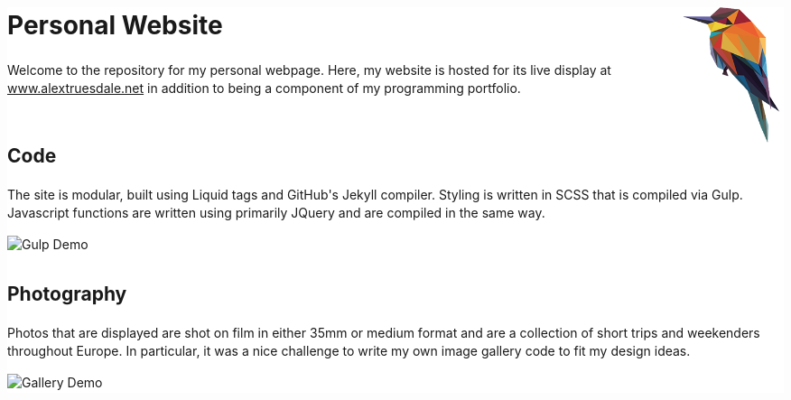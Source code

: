 <a href = "https://www.alextruesdale.net">
    <img src = "https://github.com/alextruesdale/personal-site/blob/master/images/menubird.png" alt = "Truesdale logo" title = "Alex Truesdale" align = "right" height = "150" /></a>

# Personal Website
Welcome to the repository for my personal webpage. Here, my website is hosted for its live display at www.alextruesdale.net in addition to being a component of my programming portfolio.
<br>
<br>

## Code
The site is modular, built using Liquid tags and GitHub's Jekyll compiler. Styling is written in SCSS that is compiled via Gulp. Javascript functions are written using primarily JQuery and are compiled in the same way.

<img src = "https://github.com/alextruesdale/personal-site/blob/master/images/repository_media/Gulp_Demo.png" alt = "Gulp Demo" title = "Alex Truesdale" align = "center" width = "97%" />
<br>

## Photography
Photos that are displayed are shot on film in either 35mm or medium format and are a collection of short trips and weekenders throughout Europe. In particular, it was a nice challenge to write my own image gallery code to fit my design ideas.

<img src = "https://github.com/alextruesdale/personal-site/blob/master/images/repository_media/Gallery_Demo.png" alt = "Gallery Demo" title = "Alex Truesdale" align = "center" width = "97%" />

